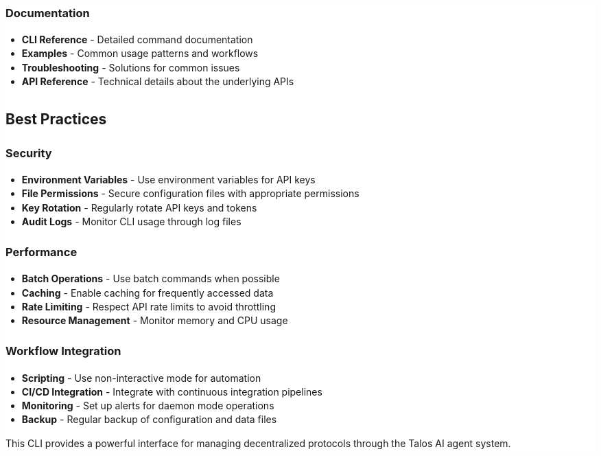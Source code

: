 ### Documentation

- **CLI Reference** - Detailed command documentation
- **Examples** - Common usage patterns and workflows
- **Troubleshooting** - Solutions for common issues
- **API Reference** - Technical details about the underlying APIs

## Best Practices

### Security

- **Environment Variables** - Use environment variables for API keys
- **File Permissions** - Secure configuration files with appropriate permissions
- **Key Rotation** - Regularly rotate API keys and tokens
- **Audit Logs** - Monitor CLI usage through log files

### Performance

- **Batch Operations** - Use batch commands when possible
- **Caching** - Enable caching for frequently accessed data
- **Rate Limiting** - Respect API rate limits to avoid throttling
- **Resource Management** - Monitor memory and CPU usage

### Workflow Integration

- **Scripting** - Use non-interactive mode for automation
- **CI/CD Integration** - Integrate with continuous integration pipelines
- **Monitoring** - Set up alerts for daemon mode operations
- **Backup** - Regular backup of configuration and data files

This CLI provides a powerful interface for managing decentralized protocols through the Talos AI agent system.
